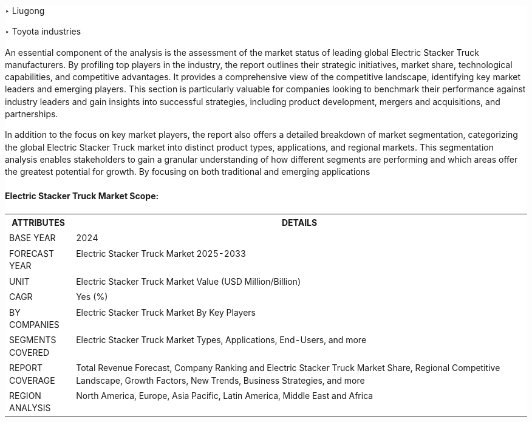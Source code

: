 ‣ Liugong

‣ Toyota industries

An essential component of the analysis is the assessment of the market status of leading global Electric Stacker Truck manufacturers. By profiling top players in the industry, the report outlines their strategic initiatives, market share, technological capabilities, and competitive advantages. It provides a comprehensive view of the competitive landscape, identifying key market leaders and emerging players. This section is particularly valuable for companies looking to benchmark their performance against industry leaders and gain insights into successful strategies, including product development, mergers and acquisitions, and partnerships.

In addition to the focus on key market players, the report also offers a detailed breakdown of market segmentation, categorizing the global Electric Stacker Truck market into distinct product types, applications, and regional markets. This segmentation analysis enables stakeholders to gain a granular understanding of how different segments are performing and which areas offer the greatest potential for growth. By focusing on both traditional and emerging applications

<h4>Electric Stacker Truck Market Scope:</h4>
<table>
<tr>
<th>ATTRIBUTES</th>
<th>DETAILS</th>
</tr>
<tr>
<td>BASE YEAR</td>
<td>2024</td>
</tr>
<tr>
<td>FORECAST YEAR</td>
<td>Electric Stacker Truck Market 2025-2033</td>
</tr>
<tr>
<td>UNIT</td>
<td>Electric Stacker Truck Market Value (USD Million/Billion)</td>
<tr>
<td>CAGR</td>
<td>Yes (%)</td>
</tr>
</tr>
<tr>
<td>BY COMPANIES</td>
<td>Electric Stacker Truck Market By Key Players</td>
</tr>
<tr>
<td>SEGMENTS COVERED</td>
<td>Electric Stacker Truck Market Types, Applications, End-Users, and more</td>
</tr>
<tr>
<td>REPORT COVERAGE</td>
<td>Total Revenue Forecast, Company Ranking and Electric Stacker Truck Market Share, Regional Competitive Landscape, Growth Factors, New Trends, Business Strategies, and more</td>
</tr>
<tr>
<td>REGION ANALYSIS</td>
<td>North America, Europe, Asia Pacific, Latin America, Middle East and Africa</td>
</tr>
</table>
